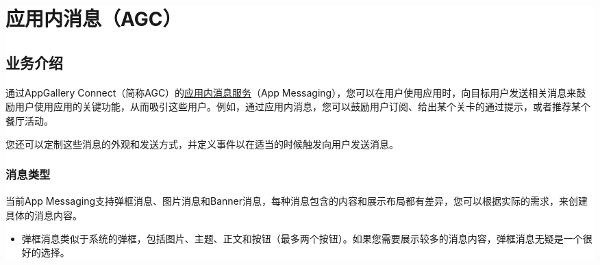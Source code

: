 # 应用内消息（AGC）


## 业务介绍

通过AppGallery Connect（简称AGC）的[应用内消息服务](https://developer.huawei.com/consumer/cn/doc/development/AppGallery-connect-Guides/agc-appmessage-introduction)（App Messaging），您可以在用户使用应用时，向目标用户发送相关消息来鼓励用户使用应用的关键功能，从而吸引这些用户。例如，通过应用内消息，您可以鼓励用户订阅、给出某个关卡的通过提示，或者推荐某个餐厅活动。

您还可以定制这些消息的外观和发送方式，并定义事件以在适当的时候触发向用户发送消息。


### 消息类型

当前App Messaging支持弹框消息、图片消息和Banner消息，每种消息包含的内容和展示布局都有差异，您可以根据实际的需求，来创建具体的消息内容。

*   弹框消息类似于系统的弹框，包括图片、主题、正文和按钮（最多两个按钮）。如果您需要展示较多的消息内容，弹框消息无疑是一个很好的选择。
